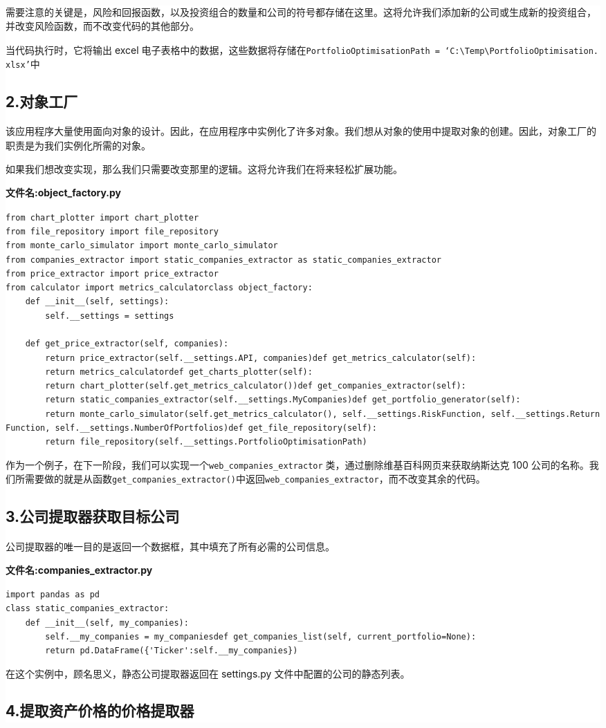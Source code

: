需要注意的关键是，风险和回报函数，以及投资组合的数量和公司的符号都存储在这里。这将允许我们添加新的公司或生成新的投资组合，并改变风险函数，而不改变代码的其他部分。

当代码执行时，它将输出 excel 电子表格中的数据，这些数据将存储在`PortfolioOptimisationPath = ‘C:\Temp\PortfolioOptimisation.xlsx’`中

## 2.对象工厂

该应用程序大量使用面向对象的设计。因此，在应用程序中实例化了许多对象。我们想从对象的使用中提取对象的创建。因此，对象工厂的职责是为我们实例化所需的对象。

如果我们想改变实现，那么我们只需要改变那里的逻辑。这将允许我们在将来轻松扩展功能。

**文件名:object_factory.py**

```
from chart_plotter import chart_plotter
from file_repository import file_repository
from monte_carlo_simulator import monte_carlo_simulator
from companies_extractor import static_companies_extractor as static_companies_extractor
from price_extractor import price_extractor
from calculator import metrics_calculatorclass object_factory:
    def __init__(self, settings):
        self.__settings = settings 

    def get_price_extractor(self, companies):
        return price_extractor(self.__settings.API, companies)def get_metrics_calculator(self):
        return metrics_calculatordef get_charts_plotter(self):
        return chart_plotter(self.get_metrics_calculator())def get_companies_extractor(self):
        return static_companies_extractor(self.__settings.MyCompanies)def get_portfolio_generator(self):
        return monte_carlo_simulator(self.get_metrics_calculator(), self.__settings.RiskFunction, self.__settings.ReturnFunction, self.__settings.NumberOfPortfolios)def get_file_repository(self):
        return file_repository(self.__settings.PortfolioOptimisationPath)
```

作为一个例子，在下一阶段，我们可以实现一个`web_companies_extractor` 类，通过删除维基百科网页来获取纳斯达克 100 公司的名称。我们所需要做的就是从函数`get_companies_extractor()`中返回`web_companies_extractor`，而不改变其余的代码。

## 3.公司提取器获取目标公司

公司提取器的唯一目的是返回一个数据框，其中填充了所有必需的公司信息。

**文件名:companies_extractor.py**

```
import pandas as pd
class static_companies_extractor:
    def __init__(self, my_companies):
        self.__my_companies = my_companiesdef get_companies_list(self, current_portfolio=None):
        return pd.DataFrame({'Ticker':self.__my_companies})
```

在这个实例中，顾名思义，静态公司提取器返回在 settings.py 文件中配置的公司的静态列表。

## 4.提取资产价格的价格提取器
